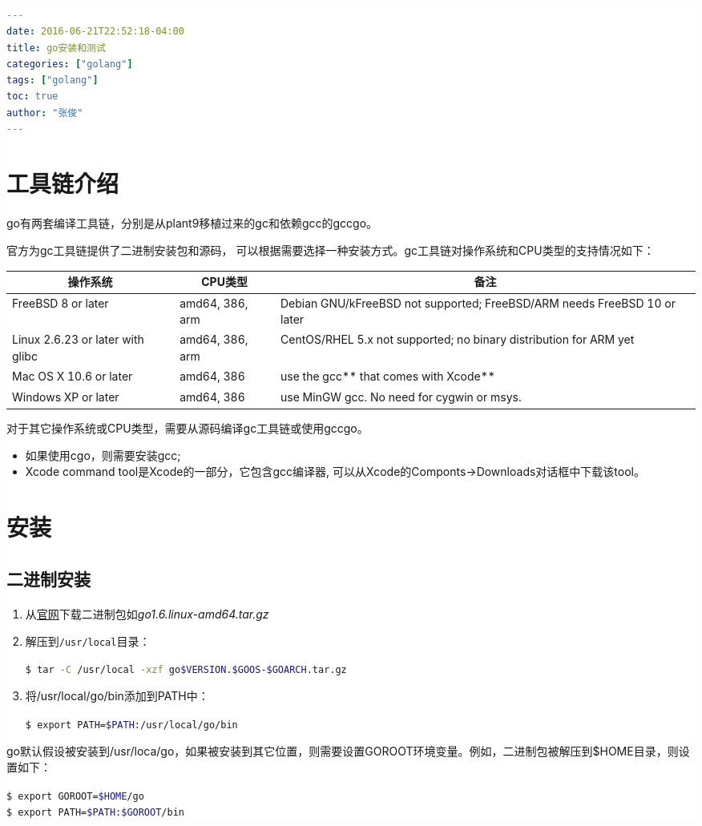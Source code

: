 ```yaml
---
date: 2016-06-21T22:52:18-04:00
title: go安装和测试
categories: ["golang"]
tags: ["golang"]
toc: true
author: "张俊"
---
```


# 工具链介绍
go有两套编译工具链，分别是从plant9移植过来的gc和依赖gcc的gccgo。

官方为gc工具链提供了二进制安装包和源码， 可以根据需要选择一种安装方式。gc工具链对操作系统和CPU类型的支持情况如下：

| 操作系统                         | CPU类型         | 备注                                                                     |
| -------------------------------  | --------------- | ----------------------------------------------------------------------   |
| FreeBSD 8 or later               | amd64, 386, arm | Debian GNU/kFreeBSD not supported; FreeBSD/ARM needs FreeBSD 10 or later |
| Linux 2.6.23 or later with glibc | amd64, 386, arm | CentOS/RHEL 5.x not supported; no binary distribution for ARM yet        |
| Mac OS X 10.6 or later           | amd64, 386      | use the gcc** that comes with Xcode**                            |
| Windows XP or later              | amd64, 386      | use MinGW gcc. No need for cygwin or msys.                               |

对于其它操作系统或CPU类型，需要从源码编译gc工具链或使用gccgo。

+ 如果使用cgo，则需要安装gcc;
+ Xcode command tool是Xcode的一部分，它包含gcc编译器, 可以从Xcode的Componts->Downloads对话框中下载该tool。

# 安装
## 二进制安装
1. 从[官网](https://golang.org/dl/)下载二进制包如*go1.6.linux-amd64.tar.gz*
2. 解压到`/usr/local`目录：

    ``` bash
    $ tar -C /usr/local -xzf go$VERSION.$GOOS-$GOARCH.tar.gz
    ```

3. 将/usr/local/go/bin添加到PATH中：

    ``` bash
    $ export PATH=$PATH:/usr/local/go/bin
    ```

go默认假设被安装到/usr/loca/go，如果被安装到其它位置，则需要设置GOROOT环境变量。例如，二进制包被解压到$HOME目录，则设置如下：

``` bash
$ export GOROOT=$HOME/go
$ export PATH=$PATH:$GOROOT/bin
```

